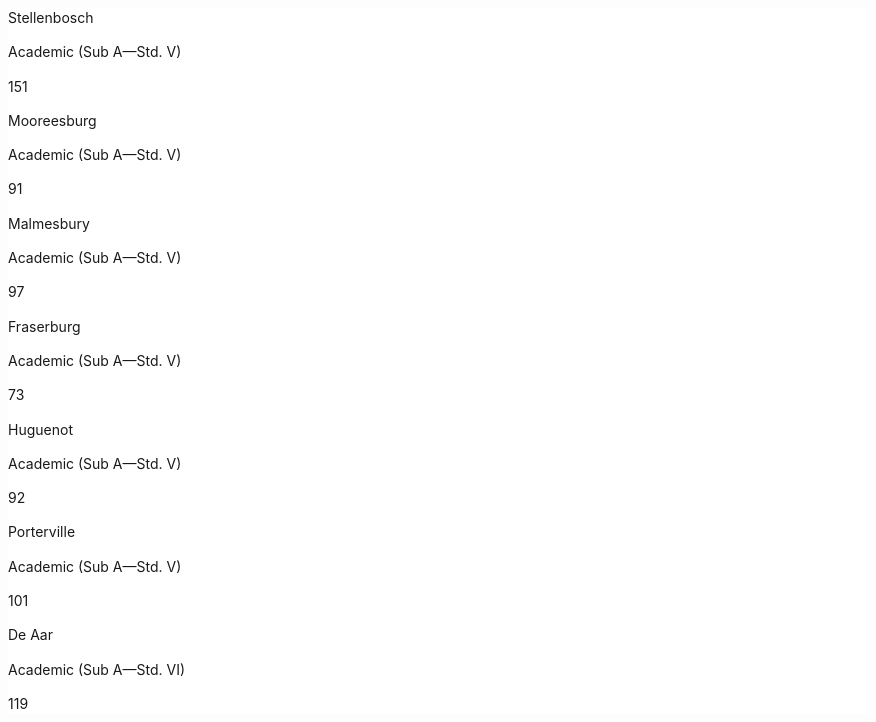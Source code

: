 <td><p>Stellenbosch</p></td>

<td><p>Academic (Sub A&#x2014;Std. V)</p></td>

<td><p>151</p></td>

</tr>

<tr>

<td><p>Mooreesburg</p></td>

<td><p>Academic (Sub A&#x2014;Std. V)</p></td>

<td><p>91</p></td>

</tr>

<tr>

<td><p>Malmesbury</p></td>

<td><p>Academic (Sub A&#x2014;Std. V)</p></td>

<td><p>97</p></td>

</tr>

<tr>

<td><p>Fraserburg</p></td>

<td><p>Academic (Sub A&#x2014;Std. V)</p></td>

<td><p>73</p></td>

</tr>

<tr>

<td><p>Huguenot</p></td>

<td><p>Academic (Sub A&#x2014;Std. V)</p></td>

<td><p>92</p></td>

</tr>

<tr>

<td><p>Porterville</p></td>

<td><p>Academic (Sub A&#x2014;Std. V)</p></td>

<td><p>101</p></td>

</tr>

<tr>

<td><p>De Aar</p></td>

<td><p>Academic (Sub A&#x2014;Std. VI)</p></td>

<td><p>119</p></td>
